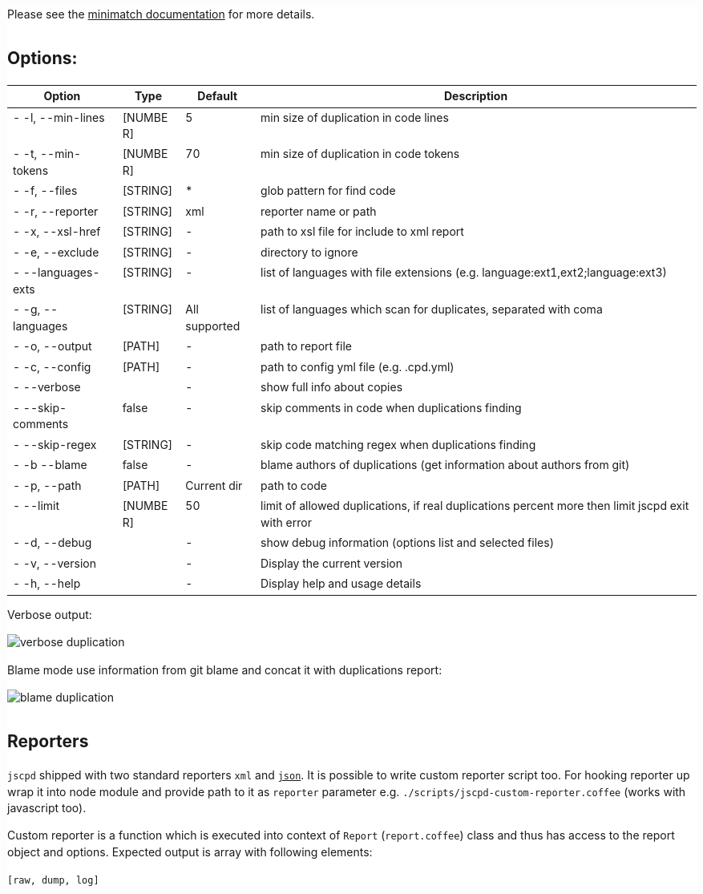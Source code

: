 Please see the [minimatch documentation](https://github.com/isaacs/minimatch) for more details.


## Options:

 Option             | Type      | Default       | Description
--------------------|-----------|---------------|-------------------------------------------------------------
 - -l, --min-lines  | [NUMBER]  | 5             | min size of duplication in code lines
 - -t, --min-tokens | [NUMBER]  | 70            | min size of duplication in code tokens
 - -f, --files      | [STRING]  | *             | glob pattern for find code
 - -r, --reporter   | [STRING]  | xml           | reporter name or path
 - -x, --xsl-href   | [STRING]  | -             | path to xsl file for include to xml report
 - -e, --exclude    | [STRING]  | -             | directory to ignore
 -  --languages-exts| [STRING]  | -             | list of languages with file extensions (e.g. language:ext1,ext2;language:ext3)
 - -g, --languages  | [STRING]  | All supported | list of languages which scan for duplicates, separated with coma
 - -o, --output     | [PATH]    | -             | path to report file
 - -c, --config     | [PATH]    | -             | path to config yml file  (e.g. .cpd.yml)
 -     --verbose    |           | -             | show full info about copies
 -     --skip-comments| false   | -             | skip comments in code when duplications finding
 -     --skip-regex | [STRING]  | -             | skip code matching regex when duplications finding
 - -b  --blame      | false     | -             | blame authors of duplications (get information about authors from git)
 - -p, --path       | [PATH]    | Current dir   | path to code
 -     --limit      | [NUMBER]  | 50            | limit of allowed duplications, if real duplications percent more then limit jscpd exit with error
 - -d, --debug      |           | -             | show debug information (options list and selected files)
 - -v, --version    |           | -             | Display the current version
 - -h, --help       |           | -             | Display help and usage details

Verbose output:

![verbose duplication](https://raw.githubusercontent.com/kucherenko/jscpd/develop/images/jscpd_verbose_screenshot.png)

Blame mode use information from git blame and concat it with duplications report:

![blame duplication](https://raw.githubusercontent.com/kucherenko/jscpd/develop/images/jscpd_blame_screenshot.png)

## Reporters

`jscpd` shipped with two standard reporters `xml` and [`json`](test/reporters/json-report.schema.json). It is possible to write custom reporter script too. For hooking reporter up wrap it into node module and provide path to it as `reporter` parameter e.g. `./scripts/jscpd-custom-reporter.coffee` (works with javascript too).

Custom reporter is a function which is executed into context of `Report` (`report.coffee`) class and thus has access to the report object and options. Expected output is array with following elements:

`[raw, dump, log]`
